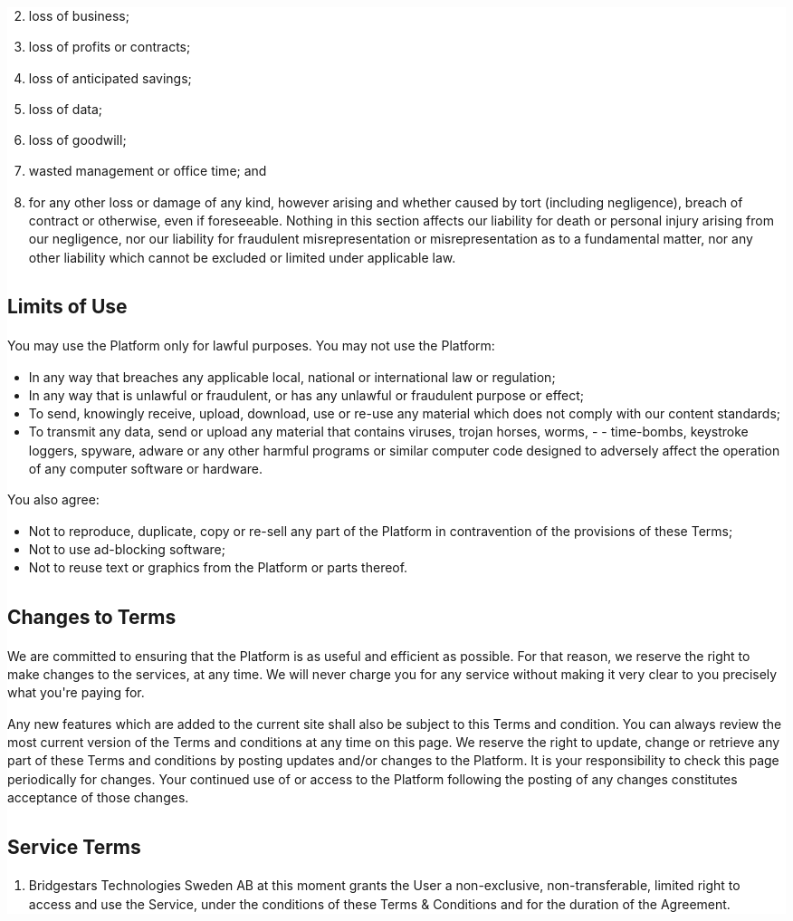 2. loss of business;

3. loss of profits or contracts;

4. loss of anticipated savings;

5. loss of data;

6. loss of goodwill;

7. wasted management or office time; and

8. for any other loss or damage of any kind, however arising and whether caused by tort (including negligence), breach of contract or otherwise, even if foreseeable. Nothing in this section affects our liability for death or personal injury arising from our negligence, nor our liability for fraudulent misrepresentation or misrepresentation as to a fundamental matter, nor any other liability which cannot be excluded or limited under applicable law.

## Limits of Use

You may use the Platform only for lawful purposes. You may not use the Platform:

- In any way that breaches any applicable local, national or international law or regulation;
- In any way that is unlawful or fraudulent, or has any unlawful or fraudulent purpose or effect;
- To send, knowingly receive, upload, download, use or re-use any material which does not comply with our content standards;
- To transmit any data, send or upload any material that contains viruses, trojan horses, worms, - - time-bombs, keystroke loggers, spyware, adware or any other harmful programs or similar computer code designed to adversely affect the operation of any computer software or hardware.

You also agree:

- Not to reproduce, duplicate, copy or re-sell any part of the Platform in contravention of the provisions of these Terms;
- Not to use ad-blocking software;
- Not to reuse text or graphics from the Platform or parts thereof.

## Changes to Terms

We are committed to ensuring that the Platform is as useful and efficient as possible. For that reason, we reserve the right to make changes to the services, at any time. We will never charge you for any service without making it very clear to you precisely what you're paying for.

Any new features which are added to the current site shall also be subject to this Terms and condition. You can always review the most current version of the Terms and conditions at any time on this page. We reserve the right to update, change or retrieve any part of these Terms and conditions by posting updates and/or changes to the Platform. It is your responsibility to check this page periodically for changes. Your continued use of or access to the Platform following the posting of any changes constitutes acceptance of those changes.

## Service Terms

1. Bridgestars Technologies Sweden AB at this moment grants the User a non-exclusive, non-transferable, limited right to access and use the Service, under the conditions of these Terms & Conditions and for the duration of the Agreement.

